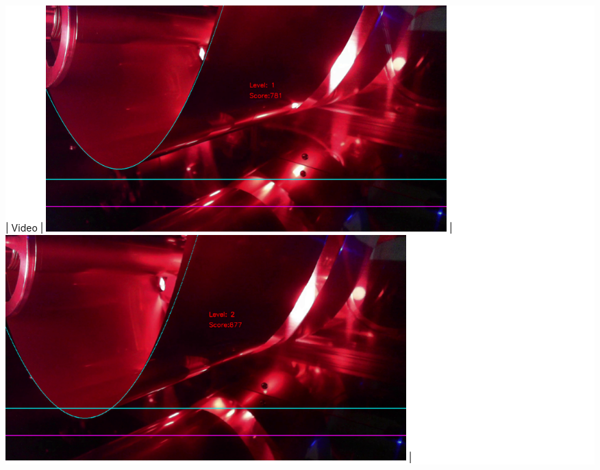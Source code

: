 | Video       | <img src="..\Report_image\LAB3\Report_Video1.png" alt="Report_Video1" style="zoom:80%;" /> | <img src="..\Report_image\LAB3\Report_Video2.png" alt="Report_Video2" style="zoom:80%;" /> |